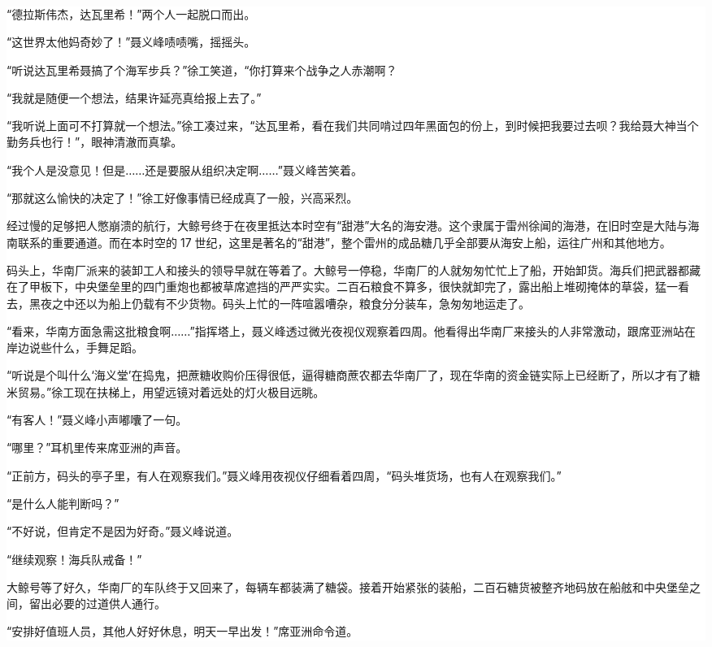 “德拉斯伟杰，达瓦里希！”两个人一起脱口而出。

“这世界太他妈奇妙了！”聂义峰啧啧嘴，摇摇头。

“听说达瓦里希聂搞了个海军步兵？”徐工笑道，“你打算来个战争之人赤潮啊？

“我就是随便一个想法，结果许延亮真给报上去了。”

“我听说上面可不打算就一个想法。”徐工凑过来，“达瓦里希，看在我们共同啃过四年黑面包的份上，到时候把我要过去呗？我给聂大神当个勤务兵也行！”，眼神清澈而真挚。

“我个人是没意见！但是……还是要服从组织决定啊……”聂义峰苦笑着。

“那就这么愉快的决定了！”徐工好像事情已经成真了一般，兴高采烈。

经过慢的足够把人憋崩溃的航行，大鲸号终于在夜里抵达本时空有“甜港”大名的海安港。这个隶属于雷州徐闻的海港，在旧时空是大陆与海南联系的重要通道。而在本时空的 17 世纪，这里是著名的“甜港”，整个雷州的成品糖几乎全部要从海安上船，运往广州和其他地方。

码头上，华南厂派来的装卸工人和接头的领导早就在等着了。大鲸号一停稳，华南厂的人就匆匆忙忙上了船，开始卸货。海兵们把武器都藏在了甲板下，中央堡垒里的四门重炮也都被草席遮挡的严严实实。二百石粮食不算多，很快就卸完了，露出船上堆砌掩体的草袋，猛一看去，黑夜之中还以为船上仍载有不少货物。码头上忙的一阵喧嚣嘈杂，粮食分分装车，急匆匆地运走了。

“看来，华南方面急需这批粮食啊……”指挥塔上，聂义峰透过微光夜视仪观察着四周。他看得出华南厂来接头的人非常激动，跟席亚洲站在岸边说些什么，手舞足蹈。

“听说是个叫什么‘海义堂’在捣鬼，把蔗糖收购价压得很低，逼得糖商蔗农都去华南厂了，现在华南的资金链实际上已经断了，所以才有了糖米贸易。”徐工现在扶梯上，用望远镜对着远处的灯火极目远眺。

“有客人！”聂义峰小声嘟囔了一句。

“哪里？”耳机里传来席亚洲的声音。

“正前方，码头的亭子里，有人在观察我们。”聂义峰用夜视仪仔细看着四周，“码头堆货场，也有人在观察我们。”

“是什么人能判断吗？”

“不好说，但肯定不是因为好奇。”聂义峰说道。

“继续观察！海兵队戒备！”

大鲸号等了好久，华南厂的车队终于又回来了，每辆车都装满了糖袋。接着开始紧张的装船，二百石糖货被整齐地码放在船舷和中央堡垒之间，留出必要的过道供人通行。

“安排好值班人员，其他人好好休息，明天一早出发！”席亚洲命令道。
